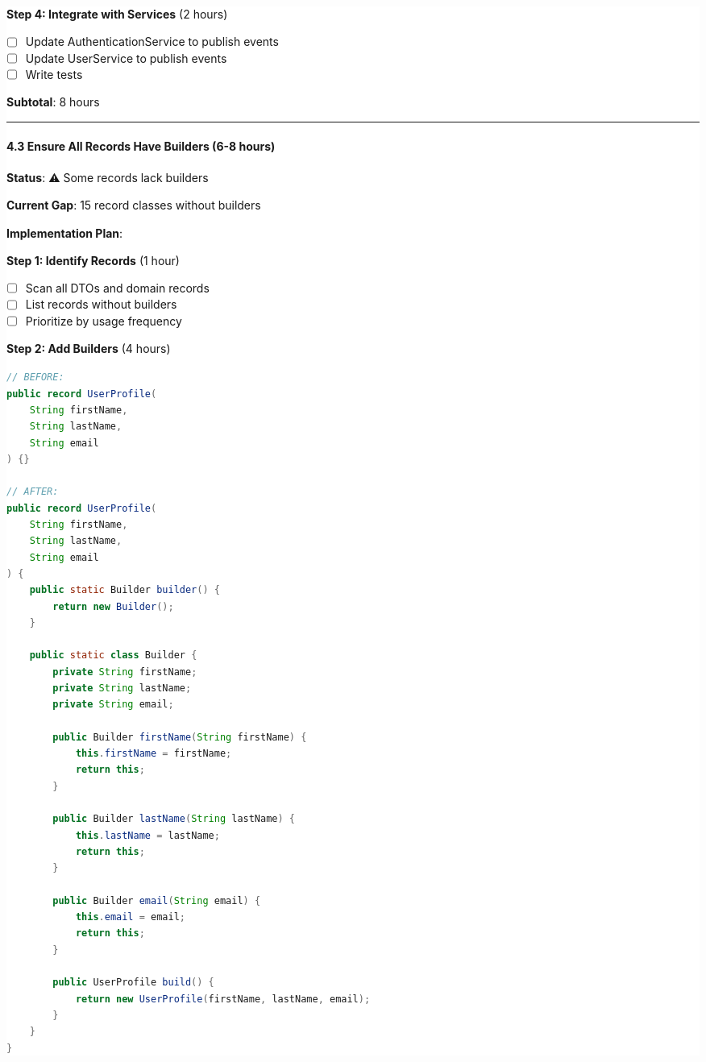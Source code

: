 **Step 4: Integrate with Services** (2 hours)
- [ ] Update AuthenticationService to publish events
- [ ] Update UserService to publish events
- [ ] Write tests

**Subtotal**: 8 hours

---

#### 4.3 Ensure All Records Have Builders (6-8 hours)

**Status**: ⚠️ Some records lack builders

**Current Gap**: 15 record classes without builders

**Implementation Plan**:

**Step 1: Identify Records** (1 hour)
- [ ] Scan all DTOs and domain records
- [ ] List records without builders
- [ ] Prioritize by usage frequency

**Step 2: Add Builders** (4 hours)
```java
// BEFORE:
public record UserProfile(
    String firstName,
    String lastName,
    String email
) {}

// AFTER:
public record UserProfile(
    String firstName,
    String lastName,
    String email
) {
    public static Builder builder() {
        return new Builder();
    }

    public static class Builder {
        private String firstName;
        private String lastName;
        private String email;

        public Builder firstName(String firstName) {
            this.firstName = firstName;
            return this;
        }

        public Builder lastName(String lastName) {
            this.lastName = lastName;
            return this;
        }

        public Builder email(String email) {
            this.email = email;
            return this;
        }

        public UserProfile build() {
            return new UserProfile(firstName, lastName, email);
        }
    }
}
```